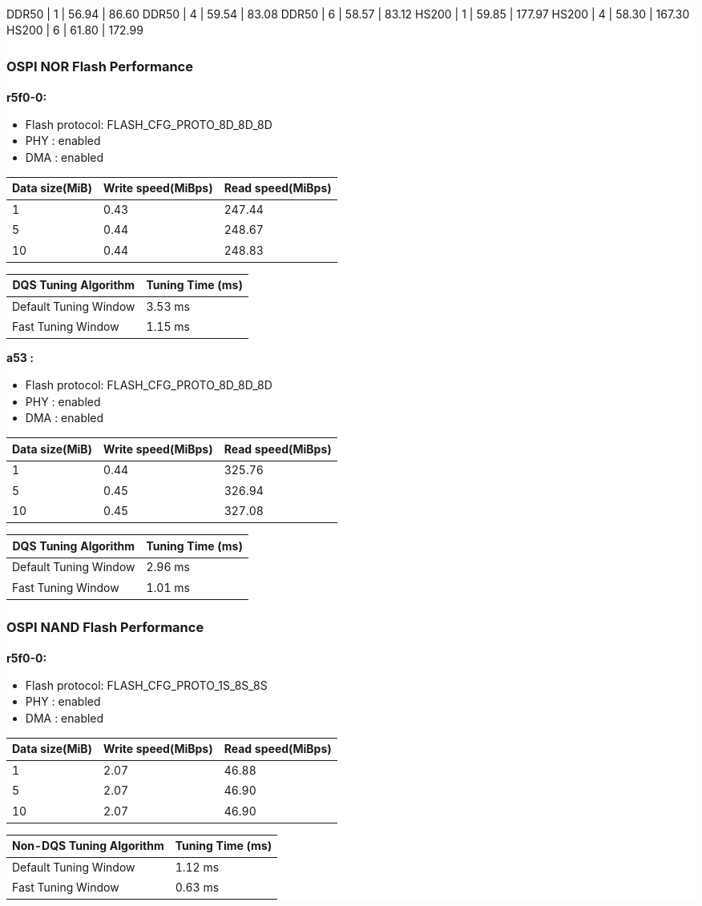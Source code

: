  DDR50 | 1              | 56.94              | 86.60
 DDR50 | 4              | 59.54              | 83.08
 DDR50 | 6              | 58.57              | 83.12
 HS200 | 1              | 59.85              | 177.97
 HS200 | 4              | 58.30              | 167.30
 HS200 | 6              | 61.80              | 172.99

### OSPI NOR Flash Performance
**r5f0-0:**
 - Flash protocol: FLASH_CFG_PROTO_8D_8D_8D
 - PHY : enabled
 - DMA : enabled

Data size(MiB) | Write speed(MiBps) | Read speed(MiBps)
---------------|--------------------|-----------------
 1	       | 0.43		    | 247.44
 5	       | 0.44		    | 248.67
 10	       | 0.44		    | 248.83


DQS Tuning Algorithm        |    Tuning Time (ms)    
----------------------------|------------------------
Default Tuning Window       |          3.53 ms
Fast Tuning Window          |          1.15 ms

**a53 :**
 - Flash protocol: FLASH_CFG_PROTO_8D_8D_8D
 - PHY : enabled
 - DMA : enabled

Data size(MiB) | Write speed(MiBps) | Read speed(MiBps)
---------------|--------------------|-----------------
 1	       | 0.44		    | 325.76
 5	       | 0.45		    | 326.94
 10	       | 0.45		    | 327.08

DQS Tuning Algorithm        |    Tuning Time (ms)    
----------------------------|------------------------
Default Tuning Window       |          2.96 ms
Fast Tuning Window          |          1.01 ms

### OSPI NAND Flash Performance
**r5f0-0:**
 - Flash protocol: FLASH_CFG_PROTO_1S_8S_8S
 - PHY : enabled
 - DMA : enabled

Data size(MiB) | Write speed(MiBps) | Read speed(MiBps)
---------------|--------------------|-----------------
 1	       | 2.07		    | 46.88
 5	       | 2.07		    | 46.90
 10	       | 2.07		    | 46.90


Non-DQS Tuning Algorithm    |    Tuning Time (ms)    
----------------------------|------------------------
Default Tuning Window       |          1.12  ms
Fast Tuning Window          |          0.63  ms
